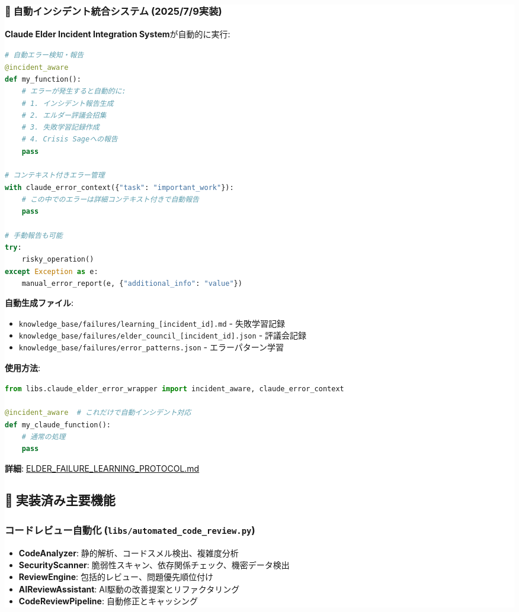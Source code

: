 ### 🤖 自動インシデント統合システム (2025/7/9実装)

**Claude Elder Incident Integration System**が自動的に実行:

```python
# 自動エラー検知・報告
@incident_aware
def my_function():
    # エラーが発生すると自動的に:
    # 1. インシデント報告生成
    # 2. エルダー評議会招集
    # 3. 失敗学習記録作成
    # 4. Crisis Sageへの報告
    pass

# コンテキスト付きエラー管理
with claude_error_context({"task": "important_work"}):
    # この中でのエラーは詳細コンテキスト付きで自動報告
    pass

# 手動報告も可能
try:
    risky_operation()
except Exception as e:
    manual_error_report(e, {"additional_info": "value"})
```

**自動生成ファイル**:
- `knowledge_base/failures/learning_[incident_id].md` - 失敗学習記録
- `knowledge_base/failures/elder_council_[incident_id].json` - 評議会記録
- `knowledge_base/failures/error_patterns.json` - エラーパターン学習

**使用方法**:
```python
from libs.claude_elder_error_wrapper import incident_aware, claude_error_context

@incident_aware  # これだけで自動インシデント対応
def my_claude_function():
    # 通常の処理
    pass
```

**詳細**: [ELDER_FAILURE_LEARNING_PROTOCOL.md](knowledge_base/ELDER_FAILURE_LEARNING_PROTOCOL.md)

## 🔧 実装済み主要機能

### コードレビュー自動化 (`libs/automated_code_review.py`)
- **CodeAnalyzer**: 静的解析、コードスメル検出、複雑度分析
- **SecurityScanner**: 脆弱性スキャン、依存関係チェック、機密データ検出
- **ReviewEngine**: 包括的レビュー、問題優先順位付け
- **AIReviewAssistant**: AI駆動の改善提案とリファクタリング
- **CodeReviewPipeline**: 自動修正とキャッシング
